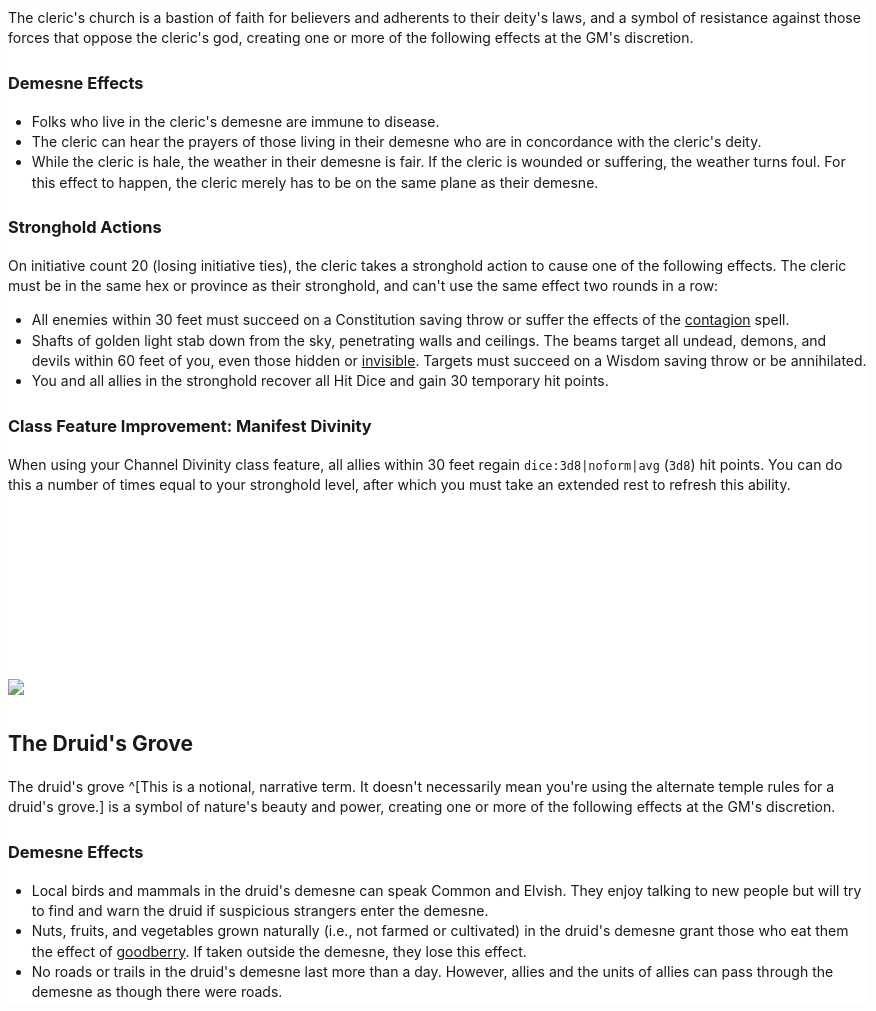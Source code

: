 The cleric's church is a bastion of faith for believers and adherents to their deity's laws, and a symbol of resistance against those forces that oppose the cleric's god, creating one or more of the following effects at the GM's discretion.

### Demesne Effects

- Folks who live in the cleric's demesne are immune to disease.  
- The cleric can hear the prayers of those living in their demesne who are in concordance with the cleric's deity.  
- While the cleric is hale, the weather in their demesne is fair. If the cleric is wounded or suffering, the weather turns foul. For this effect to happen, the cleric merely has to be on the same plane as their demesne.  

### Stronghold Actions

On initiative count 20 (losing initiative ties), the cleric takes a stronghold action to cause one of the following effects. The cleric must be in the same hex or province as their stronghold, and can't use the same effect two rounds in a row:

- All enemies within 30 feet must succeed on a Constitution saving throw or suffer the effects of the [contagion](compendium/spells/contagion.md) spell.  
- Shafts of golden light stab down from the sky, penetrating walls and ceilings. The beams target all undead, demons, and devils within 60 feet of you, even those hidden or [invisible](/compendium/rules/conditions.md#Invisible). Targets must succeed on a Wisdom saving throw or be annihilated.  
- You and all allies in the stronghold recover all Hit Dice and gain 30 temporary hit points.  

### Class Feature Improvement: Manifest Divinity

When using your Channel Divinity class feature, all allies within 30 feet regain `dice:3d8|noform|avg` (`3d8`) hit points. You can do this a number of times equal to your stronghold level, after which you must take an extended rest to refresh this ability.

![Cleric Followers](compendium/tables/cleric-followers-saf.md)

![](https://raw.githubusercontent.com/TheGiddyLimit/homebrew/master/_img/SaF/druid-grove.webp#center)

## The Druid's Grove

The druid's grove ^[This is a notional, narrative term. It doesn't necessarily mean you're using the alternate temple rules for a druid's grove.] is a symbol of nature's beauty and power, creating one or more of the following effects at the GM's discretion.

### Demesne Effects

- Local birds and mammals in the druid's demesne can speak Common and Elvish. They enjoy talking to new people but will try to find and warn the druid if suspicious strangers enter the demesne.  
- Nuts, fruits, and vegetables grown naturally (i.e., not farmed or cultivated) in the druid's demesne grant those who eat them the effect of [goodberry](compendium/spells/goodberry.md). If taken outside the demesne, they lose this effect.  
- No roads or trails in the druid's demesne last more than a day. However, allies and the units of allies can pass through the demesne as though there were roads.  
